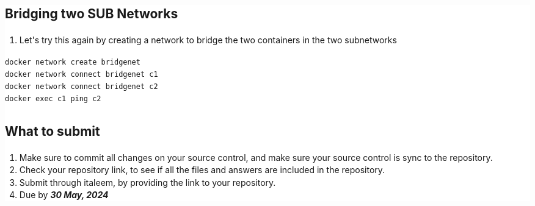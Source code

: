 ## Bridging two SUB Networks
1. Let's try this again by creating a network to bridge the two containers in the two subnetworks
```
docker network create bridgenet
docker network connect bridgenet c1
docker network connect bridgenet c2
docker exec c1 ping c2
```

## What to submit

1. Make sure to commit all changes on your source control, and make sure your source control is sync to the repository. 
2. Check your repository link, to see if all the files and answers are included in the repository. 
3. Submit through italeem, by providing the link to your repository.
4. Due by ***30 May, 2024***
